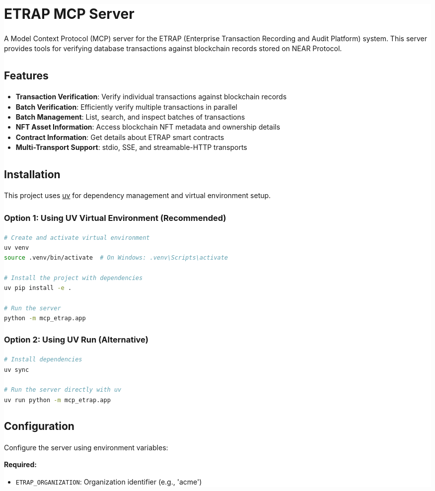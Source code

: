 # ETRAP MCP Server

A Model Context Protocol (MCP) server for the ETRAP (Enterprise Transaction Recording and Audit Platform) system. This server provides tools for verifying database transactions against blockchain records stored on NEAR Protocol.

## Features

- **Transaction Verification**: Verify individual transactions against blockchain records
- **Batch Verification**: Efficiently verify multiple transactions in parallel
- **Batch Management**: List, search, and inspect batches of transactions
- **NFT Asset Information**: Access blockchain NFT metadata and ownership details
- **Contract Information**: Get details about ETRAP smart contracts
- **Multi-Transport Support**: stdio, SSE, and streamable-HTTP transports

## Installation

This project uses [uv](https://github.com/astral-sh/uv) for dependency management and virtual environment setup.

### Option 1: Using UV Virtual Environment (Recommended)

```bash
# Create and activate virtual environment
uv venv
source .venv/bin/activate  # On Windows: .venv\Scripts\activate

# Install the project with dependencies
uv pip install -e .

# Run the server
python -m mcp_etrap.app
```

### Option 2: Using UV Run (Alternative)

```bash
# Install dependencies
uv sync

# Run the server directly with uv
uv run python -m mcp_etrap.app
```

## Configuration

Configure the server using environment variables:

**Required:**
- `ETRAP_ORGANIZATION`: Organization identifier (e.g., 'acme')
